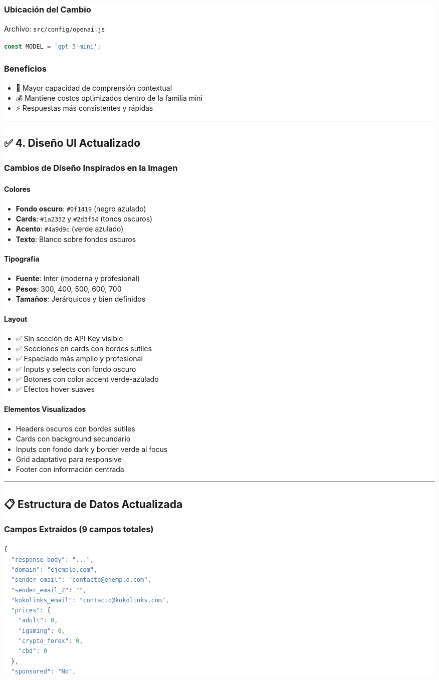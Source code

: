 ### Ubicación del Cambio
Archivo: `src/config/openai.js`
```javascript
const MODEL = 'gpt-5-mini';
```

### Beneficios
- 💪 Mayor capacidad de comprensión contextual
- 💰 Mantiene costos optimizados dentro de la familia mini
- ⚡ Respuestas más consistentes y rápidas

---

## ✅ 4. Diseño UI Actualizado

### Cambios de Diseño Inspirados en la Imagen

#### Colores
- **Fondo oscuro**: `#0f1419` (negro azulado)
- **Cards**: `#1a2332` y `#2d3f54` (tonos oscuros)
- **Acento**: `#4a9d9c` (verde azulado)
- **Texto**: Blanco sobre fondos oscuros

#### Tipografía
- **Fuente**: Inter (moderna y profesional)
- **Pesos**: 300, 400, 500, 600, 700
- **Tamaños**: Jerárquicos y bien definidos

#### Layout
- ✅ Sin sección de API Key visible
- ✅ Secciones en cards con bordes sutiles
- ✅ Espaciado más amplio y profesional
- ✅ Inputs y selects con fondo oscuro
- ✅ Botones con color accent verde-azulado
- ✅ Efectos hover suaves

#### Elementos Visualizados
- Headers oscuros con bordes sutiles
- Cards con background secundario
- Inputs con fondo dark y border verde al focus
- Grid adaptativo para responsive
- Footer con información centrada

---

## 📋 Estructura de Datos Actualizada

### Campos Extraídos (9 campos totales)

```javascript
{
  "response_body": "...",
  "domain": "ejemplo.com",
  "sender_email": "contacto@ejemplo.com",
  "sender_email_2": "",
  "kokolinks_email": "contacto@kokolinks.com",
  "prices": {
    "adult": 0,
    "igaming": 0,
    "crypto_forex": 0,
    "cbd": 0
  },
  "sponsored": "No",
```